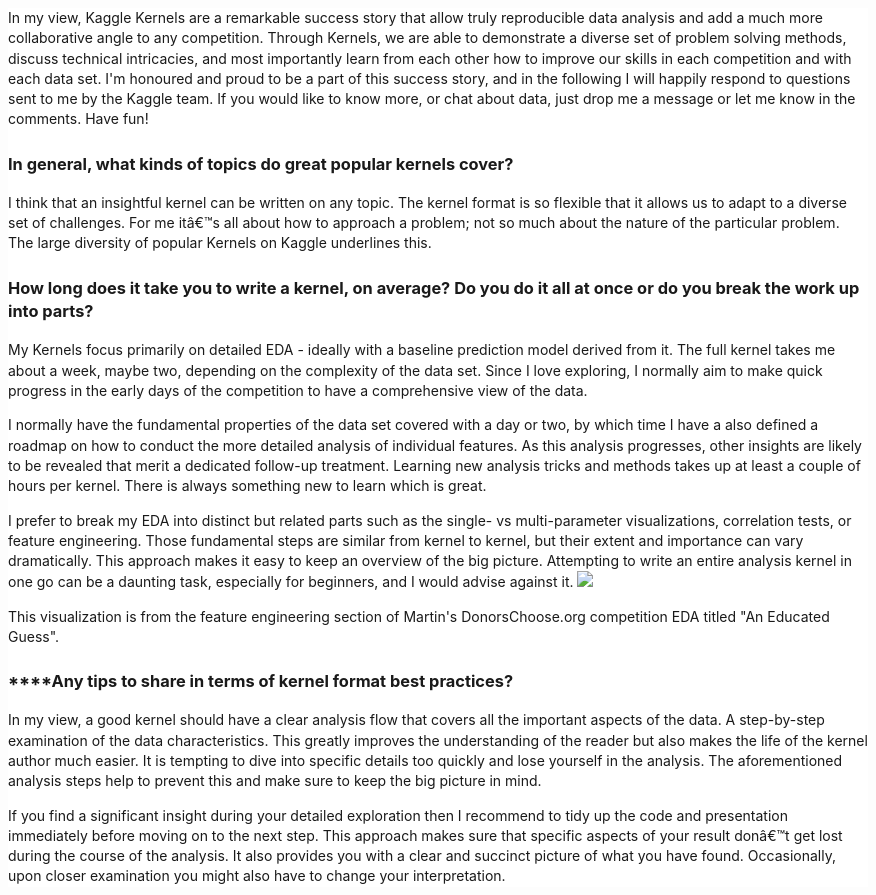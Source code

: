 In my view, Kaggle Kernels are a remarkable success story that allow truly reproducible data analysis and add a much more collaborative angle to any competition. Through Kernels, we are able to demonstrate a diverse set of problem solving methods, discuss technical intricacies, and most importantly learn from each other how to improve our skills in each competition and with each data set. I'm honoured and proud to be a part of this success story, and in the following I will happily respond to questions sent to me by the Kaggle team. If you would like to know more, or chat about data, just drop me a message or let me know in the comments. Have fun!

### **In general, what kinds of topics do great popular kernels cover?**

I think that an insightful kernel can be written on any topic. The kernel format is so flexible that it allows us to adapt to a diverse set of challenges. For me itâ€™s all about how to approach a problem; not so much about the nature of the particular problem. The large diversity of popular Kernels on Kaggle underlines this.

### **How long does it take you to write a kernel, on average? Do you do it all at once or do you break the work up into parts?**

My Kernels focus primarily on detailed EDA - ideally with a baseline prediction model derived from it. The full kernel takes me about a week, maybe two, depending on the complexity of the data set. Since I love exploring, I normally aim to make quick progress in the early days of the competition to have a comprehensive view of the data.

I normally have the fundamental properties of the data set covered with a day or two, by which time I have a also defined a roadmap on how to conduct the more detailed analysis of individual features. As this analysis progresses, other insights are likely to be revealed that merit a dedicated follow-up treatment. Learning new analysis tricks and methods takes up at least a couple of hours per kernel. There is always something new to learn which is great.

I prefer to break my EDA into distinct but related parts such as the single- vs multi-parameter visualizations, correlation tests, or feature engineering. Those fundamental steps are similar from kernel to kernel, but their extent and importance can vary dramatically. This approach makes it easy to keep an overview of the big picture. Attempting to write an entire analysis kernel in one go can be a daunting task, especially for beginners, and I would advise against it.
![](http://s5047.pcdn.co/wp-content/uploads/2018/06/educated-guess-update-feature-engineering-1024x658.png)


This visualization is from the feature engineering section of Martin's DonorsChoose.org competition EDA titled "An Educated Guess".

### ******Any tips to share in terms of kernel format best practices?**

In my view, a good kernel should have a clear analysis flow that covers all the important aspects of the data. A step-by-step examination of the data characteristics. This greatly improves the understanding of the reader but also makes the life of the kernel author much easier. It is tempting to dive into specific details too quickly and lose yourself in the analysis. The aforementioned analysis steps help to prevent this and make sure to keep the big picture in mind.

If you find a significant insight during your detailed exploration then I recommend to tidy up the code and presentation immediately before moving on to the next step. This approach makes sure that specific aspects of your result donâ€™t get lost during the course of the analysis. It also provides you with a clear and succinct picture of what you have found. Occasionally, upon closer examination you might also have to change your interpretation.

